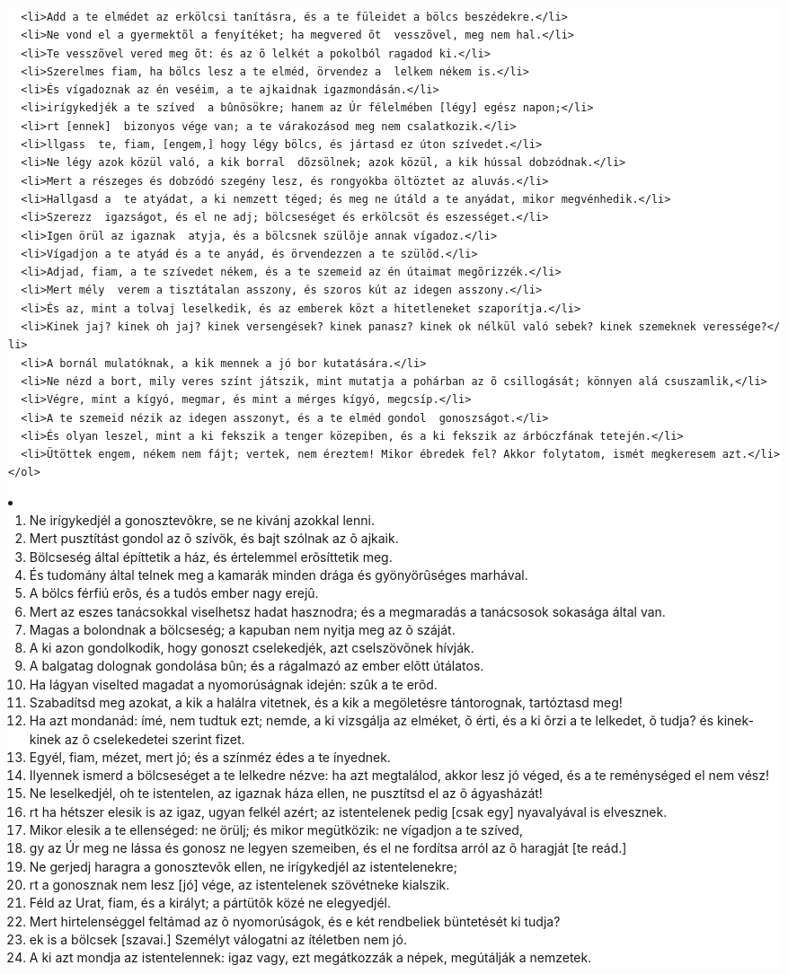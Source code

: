      <li>Add a te elmédet az erkölcsi tanításra, és a te füleidet a bölcs beszédekre.</li>
      <li>Ne vond el a gyermektõl a fenyítéket; ha megvered õt  vesszõvel, meg nem hal.</li>
      <li>Te vesszõvel vered meg õt: és az õ lelkét a pokolból ragadod ki.</li>
      <li>Szerelmes fiam, ha bölcs lesz a te elméd, örvendez a  lelkem nékem is.</li>
      <li>És vígadoznak az én veséim, a te ajkaidnak igazmondásán.</li>
      <li>irígykedjék a te szíved  a bûnösökre; hanem az Úr félelmében [légy] egész napon;</li>
      <li>rt [ennek]  bizonyos vége van; a te várakozásod meg nem csalatkozik.</li>
      <li>llgass  te, fiam, [engem,] hogy légy bölcs, és jártasd ez úton szívedet.</li>
      <li>Ne légy azok közül való, a kik borral  dõzsölnek; azok közül, a kik hússal dobzódnak.</li>
      <li>Mert a részeges és dobzódó szegény lesz, és rongyokba öltöztet az aluvás.</li>
      <li>Hallgasd a  te atyádat, a ki nemzett téged; és meg ne útáld a te anyádat, mikor megvénhedik.</li>
      <li>Szerezz  igazságot, és el ne adj; bölcseséget és erkölcsöt és eszességet.</li>
      <li>Igen örül az igaznak  atyja, és a bölcsnek szülõje annak vígadoz.</li>
      <li>Vígadjon a te atyád és a te anyád, és örvendezzen a te szülõd.</li>
      <li>Adjad, fiam, a te szívedet nékem, és a te szemeid az én útaimat megõrizzék.</li>
      <li>Mert mély  verem a tisztátalan asszony, és szoros kút az idegen asszony.</li>
      <li>És az, mint a tolvaj leselkedik, és az emberek közt a hitetleneket szaporítja.</li>
      <li>Kinek jaj? kinek oh jaj? kinek versengések? kinek panasz? kinek ok nélkül való sebek? kinek szemeknek veressége?</li>
      <li>A bornál mulatóknak, a kik mennek a jó bor kutatására.</li>
      <li>Ne nézd a bort, mily veres színt játszik, mint mutatja a pohárban az õ csillogását; könnyen alá csuszamlik,</li>
      <li>Végre, mint a kígyó, megmar, és mint a mérges kígyó, megcsíp.</li>
      <li>A te szemeid nézik az idegen asszonyt, és a te elméd gondol  gonoszságot.</li>
      <li>És olyan leszel, mint a ki fekszik a tenger közepiben, és a ki fekszik az árbóczfának tetején.</li>
      <li>Ütöttek engem, nékem nem fájt; vertek, nem éreztem! Mikor ébredek fel? Akkor folytatom, ismét megkeresem azt.</li>
    </ol>
  </li>
  <li>
    <ol>
      <li>Ne irígykedjél a gonosztevõkre, se ne kivánj  azokkal lenni.</li>
      <li>Mert pusztítást gondol az õ szívök, és bajt szólnak az õ  ajkaik.</li>
      <li>Bölcseség által építtetik a ház, és értelemmel erõsíttetik meg.</li>
      <li>És tudomány által telnek meg a kamarák minden drága és gyönyörûséges marhával.</li>
      <li>A bölcs férfiú erõs, és a tudós ember nagy erejû.</li>
      <li>Mert az eszes tanácsokkal  viselhetsz hadat hasznodra; és a megmaradás a tanácsosok sokasága által van.</li>
      <li>Magas a bolondnak a  bölcseség; a kapuban nem nyitja meg az õ száját.</li>
      <li>A ki azon gondolkodik, hogy gonoszt cselekedjék, azt cselszövõnek hívják.</li>
      <li>A balgatag dolognak gondolása bûn; és a rágalmazó az ember elõtt útálatos.</li>
      <li>Ha lágyan viselted magadat a nyomorúságnak idején: szûk a te erõd.</li>
      <li>Szabadítsd meg azokat, a kik a halálra vitetnek,  és a kik a megöletésre tántorognak, tartóztasd meg!</li>
      <li>Ha azt mondanád: ímé, nem tudtuk ezt; nemde, a ki vizsgálja az elméket, õ érti, és a ki õrzi a te lelkedet, õ tudja? és kinek-kinek az  õ cselekedetei szerint fizet.</li>
      <li>Egyél, fiam, mézet, mert jó; és a színméz édes a te ínyednek.</li>
      <li>Ilyennek  ismerd a bölcseséget a te lelkedre nézve: ha azt megtalálod, akkor lesz jó véged, és a te reménységed el nem vész!</li>
      <li>Ne leselkedjél, oh te istentelen, az igaznak háza ellen, ne pusztítsd el az õ ágyasházát!</li>
      <li>rt ha hétszer elesik is az igaz, ugyan felkél  azért; az istentelenek pedig [csak egy] nyavalyával is elvesznek.</li>
      <li>Mikor elesik a te ellenséged: ne örülj;  és mikor megütközik: ne vígadjon a te szíved,</li>
      <li>gy az Úr meg ne lássa és gonosz ne legyen szemeiben, és el ne fordítsa arról az õ haragját [te reád.]</li>
      <li>Ne gerjedj haragra  a gonosztevõk ellen, ne irígykedjél az istentelenekre;</li>
      <li>rt a gonosznak nem lesz [jó] vége, az istentelenek szövétneke  kialszik.</li>
      <li>Féld az Urat, fiam, és a  királyt; a pártütõk közé ne elegyedjél.</li>
      <li>Mert hirtelenséggel feltámad az õ nyomorúságok, és e két rendbeliek büntetését ki tudja?</li>
      <li>ek is a bölcsek [szavai.] Személyt válogatni  az ítéletben  nem jó.</li>
      <li>A ki azt mondja az istentelennek: igaz  vagy, ezt megátkozzák a népek, megútálják a nemzetek.</li>